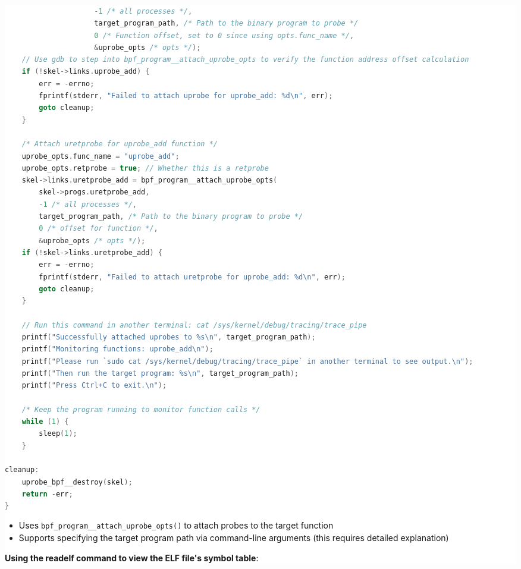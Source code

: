 ```c
					 -1 /* all processes */,
					 target_program_path, /* Path to the binary program to probe */
					 0 /* Function offset, set to 0 since using opts.func_name */,
					 &uprobe_opts /* opts */);
	// Use gdb to step into bpf_program__attach_uprobe_opts to verify the function address offset calculation
	if (!skel->links.uprobe_add) {
		err = -errno;
		fprintf(stderr, "Failed to attach uprobe for uprobe_add: %d\n", err);
		goto cleanup;
	}

	/* Attach uretprobe for uprobe_add function */
	uprobe_opts.func_name = "uprobe_add";
	uprobe_opts.retprobe = true; // Whether this is a retprobe
	skel->links.uretprobe_add = bpf_program__attach_uprobe_opts(
		skel->progs.uretprobe_add,
		-1 /* all processes */,
		target_program_path, /* Path to the binary program to probe */
		0 /* offset for function */,
		&uprobe_opts /* opts */);
	if (!skel->links.uretprobe_add) {
		err = -errno;
		fprintf(stderr, "Failed to attach uretprobe for uprobe_add: %d\n", err);
		goto cleanup;
	}

	// Run this command in another terminal: cat /sys/kernel/debug/tracing/trace_pipe
	printf("Successfully attached uprobes to %s\n", target_program_path);
	printf("Monitoring functions: uprobe_add\n");
	printf("Please run `sudo cat /sys/kernel/debug/tracing/trace_pipe` in another terminal to see output.\n");
	printf("Then run the target program: %s\n", target_program_path);
	printf("Press Ctrl+C to exit.\n");

	/* Keep the program running to monitor function calls */
	while (1) {
		sleep(1);
	}

cleanup:
	uprobe_bpf__destroy(skel);
	return -err;
}
```

- Uses `bpf_program__attach_uprobe_opts()` to attach probes to the target function
- Supports specifying the target program path via command-line arguments (this requires detailed explanation)

**Using the readelf command to view the ELF file's symbol table**:

